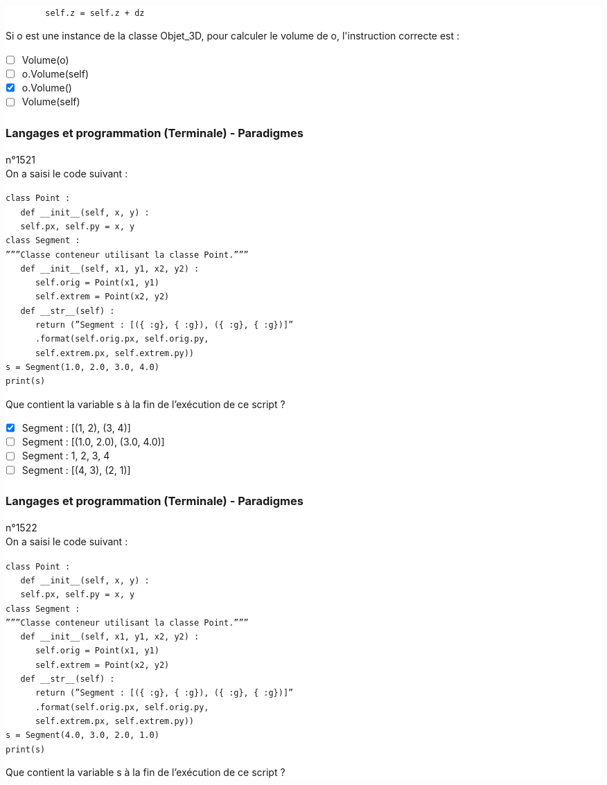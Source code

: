 ```{.quiz}
        self.z = self.z + dz
```
Si o est une instance de la classe Objet\_3D, pour calculer le volume de o, l'instruction correcte est :



- [ ] Volume(o)
- [ ] o.Volume(self)
- [X] o.Volume()
- [ ] Volume(self)

### Langages et programmation (Terminale) - Paradigmes
n°1521
<br>
On a saisi le code suivant :<br>
```{.quiz}
class Point :
   def __init__(self, x, y) :
   self.px, self.py = x, y
class Segment :
”””Classe conteneur utilisant la classe Point.”””
   def __init__(self, x1, y1, x2, y2) :
      self.orig = Point(x1, y1)
      self.extrem = Point(x2, y2)
   def __str__(self) :
      return (”Segment : [({ :g}, { :g}), ({ :g}, { :g})]”
      .format(self.orig.px, self.orig.py,
      self.extrem.px, self.extrem.py))
s = Segment(1.0, 2.0, 3.0, 4.0)
print(s)
```
Que contient la variable s à la fin de l’exécution de ce script ?



- [X] Segment : [(1, 2), (3, 4)]
- [ ] Segment : [(1.0, 2.0), (3.0, 4.0)]
- [ ] Segment : 1, 2, 3, 4
- [ ] Segment : [(4, 3), (2, 1)]

### Langages et programmation (Terminale) - Paradigmes
n°1522
<br>
On a saisi le code suivant :<br>
```{.quiz}
class Point :
   def __init__(self, x, y) :
   self.px, self.py = x, y
class Segment :
”””Classe conteneur utilisant la classe Point.”””
   def __init__(self, x1, y1, x2, y2) :
      self.orig = Point(x1, y1)
      self.extrem = Point(x2, y2)
   def __str__(self) :
      return (”Segment : [({ :g}, { :g}), ({ :g}, { :g})]”
      .format(self.orig.px, self.orig.py,
      self.extrem.px, self.extrem.py))
s = Segment(4.0, 3.0, 2.0, 1.0)
print(s)
```
Que contient la variable s à la fin de l’exécution de ce script ?
